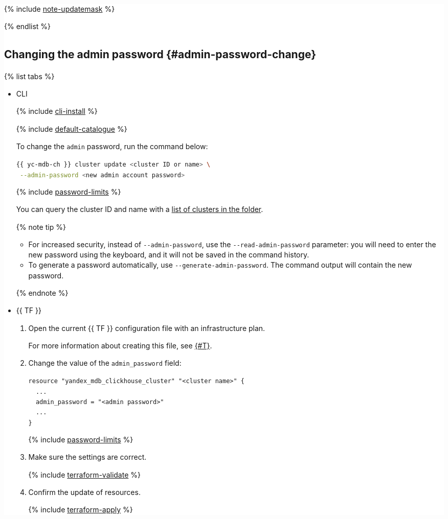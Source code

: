    {% include [note-updatemask](../../_includes/note-api-updatemask.md) %}

{% endlist %}

## Changing the admin password {#admin-password-change}

{% list tabs %}

- CLI

   {% include [cli-install](../../_includes/cli-install.md) %}

   {% include [default-catalogue](../../_includes/default-catalogue.md) %}

   To change the `admin` password, run the command below:

   ```bash
   {{ yc-mdb-ch }} cluster update <cluster ID or name> \
    --admin-password <new admin account password>
   ```

    {% include [password-limits](../../_includes/mdb/mch/note-info-password-limits.md) %}

   You can query the cluster ID and name with a [list of clusters in the folder](cluster-list.md#list-clusters).

   {% note tip %}

   * For increased security, instead of `--admin-password`, use the `--read-admin-password` parameter: you will need to enter the new password using the keyboard, and it will not be saved in the command history.
   * To generate a password automatically, use `--generate-admin-password`. The command output will contain the new password.

   {% endnote %}

- {{ TF }}

   1. Open the current {{ TF }} configuration file with an infrastructure plan.

      For more information about creating this file, see [{#T}](cluster-create.md).

   1. Change the value of the `admin_password` field:

      ```hcl
      resource "yandex_mdb_clickhouse_cluster" "<cluster name>" {
        ...
        admin_password = "<admin password>"
        ...
      }
      ```

      {% include [password-limits](../../_includes/mdb/mch/note-info-password-limits.md) %}

   1. Make sure the settings are correct.

      {% include [terraform-validate](../../_includes/mdb/terraform/validate.md) %}

   1. Confirm the update of resources.

      {% include [terraform-apply](../../_includes/mdb/terraform/apply.md) %}
